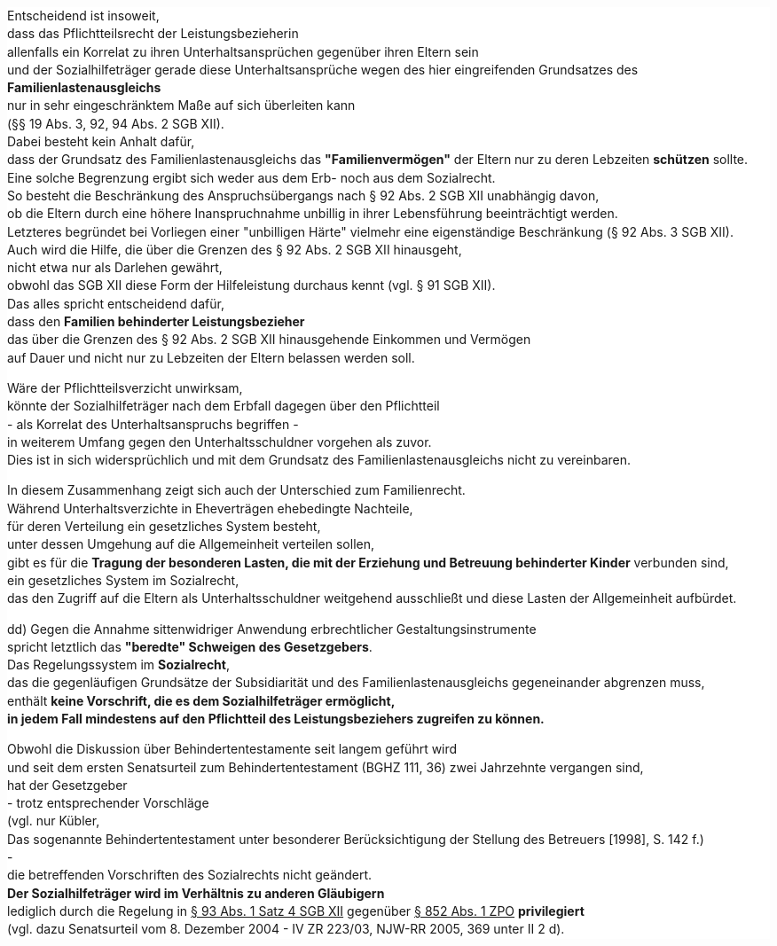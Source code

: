 Entscheidend ist insoweit,  
dass das Pflichtteilsrecht der Leistungsbezieherin  
allenfalls ein Korrelat zu ihren Unterhaltsansprüchen gegenüber ihren Eltern sein  
und der Sozialhilfeträger gerade diese Unterhaltsansprüche wegen des hier eingreifenden Grundsatzes des **Familienlastenausgleichs**  
nur in sehr eingeschränktem Maße auf sich überleiten kann  
(§§ 19 Abs. 3, 92, 94 Abs. 2 SGB XII).  
Dabei besteht kein Anhalt dafür,  
dass der Grundsatz des Familienlastenausgleichs das **"Familienvermögen"** der Eltern nur zu deren Lebzeiten **schützen** sollte.  
Eine solche Begrenzung ergibt sich weder aus dem Erb- noch aus dem Sozialrecht.  
So besteht die Beschränkung des Anspruchsübergangs nach § 92 Abs. 2 SGB XII unabhängig davon,  
ob die Eltern durch eine höhere Inanspruchnahme unbillig in ihrer Lebensführung beeinträchtigt werden.  
Letzteres begründet bei Vorliegen einer "unbilligen Härte" vielmehr eine eigenständige Beschränkung (§ 92 Abs. 3 SGB XII).  
Auch wird die Hilfe, die über die Grenzen des § 92 Abs. 2 SGB XII hinausgeht,  
nicht etwa nur als Darlehen gewährt,  
obwohl das SGB XII diese Form der Hilfeleistung durchaus kennt (vgl. § 91 SGB XII).  
Das alles spricht entscheidend dafür,  
dass den **Familien behinderter Leistungsbezieher**  
das über die Grenzen des § 92 Abs. 2 SGB XII hinausgehende Einkommen und Vermögen  
auf Dauer und nicht nur zu Lebzeiten der Eltern belassen werden soll.

Wäre der Pflichtteilsverzicht unwirksam,  
könnte der Sozialhilfeträger nach dem Erbfall dagegen über den Pflichtteil  
\- als Korrelat des Unterhaltsanspruchs begriffen -  
in weiterem Umfang gegen den Unterhaltsschuldner vorgehen als zuvor.  
Dies ist in sich widersprüchlich und mit dem Grundsatz des Familienlastenausgleichs nicht zu vereinbaren.

In diesem Zusammenhang zeigt sich auch der Unterschied zum Familienrecht.  
Während Unterhaltsverzichte in Eheverträgen ehebedingte Nachteile,  
für deren Verteilung ein gesetzliches System besteht,  
unter dessen Umgehung auf die Allgemeinheit verteilen sollen,  
gibt es für die **Tragung der besonderen Lasten, die mit der Erziehung und Betreuung behinderter Kinder** verbunden sind,  
ein gesetzliches System im Sozialrecht,  
das den Zugriff auf die Eltern als Unterhaltsschuldner weitgehend ausschließt und diese Lasten der Allgemeinheit aufbürdet.

dd) Gegen die Annahme sittenwidriger Anwendung erbrechtlicher Gestaltungsinstrumente  
spricht letztlich das **"beredte" Schweigen des Gesetzgebers**.  
Das Regelungssystem im **Sozialrecht**,  
das die gegenläufigen Grundsätze der Subsidiarität und des Familienlastenausgleichs gegeneinander abgrenzen muss,  
enthält **keine Vorschrift, die es dem Sozialhilfeträger ermöglicht,**  
**in jedem Fall mindestens auf den Pflichtteil des Leistungsbeziehers zugreifen zu können.**

Obwohl die Diskussion über Behindertentestamente seit langem geführt wird  
und seit dem ersten Senatsurteil zum Behindertentestament (BGHZ 111, 36) zwei Jahrzehnte vergangen sind,  
hat der Gesetzgeber  
\- trotz entsprechender Vorschläge  
(vgl. nur Kübler,  
Das sogenannte Behindertentestament unter besonderer Berücksichtigung der Stellung des Betreuers \[1998], S. 142 f.)  
\-  
die betreffenden Vorschriften des Sozialrechts nicht geändert.  
**Der Sozialhilfeträger wird im Verhältnis zu anderen Gläubigern**  
lediglich durch die Regelung in [§ 93 Abs. 1 Satz 4 SGB XII](sgb-xii-93.md) gegenüber [§ 852 Abs. 1 ZPO](zpo-852.md) **privilegiert**  
(vgl. dazu Senatsurteil vom 8. Dezember 2004 - IV ZR 223/03, NJW-RR 2005, 369 unter II 2 d).
